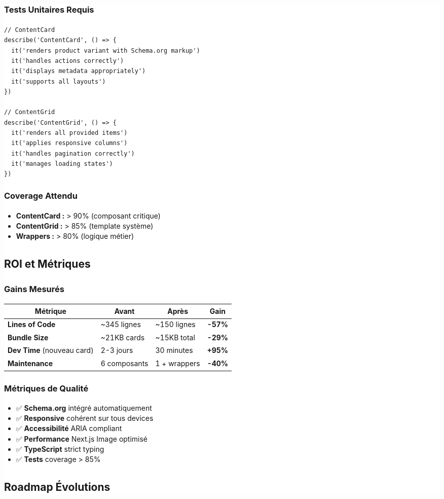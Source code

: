 ### Tests Unitaires Requis

```tsx
// ContentCard
describe('ContentCard', () => {
  it('renders product variant with Schema.org markup')
  it('handles actions correctly')
  it('displays metadata appropriately')
  it('supports all layouts')
})

// ContentGrid
describe('ContentGrid', () => {
  it('renders all provided items')
  it('applies responsive columns')
  it('handles pagination correctly')
  it('manages loading states')
})
```

### Coverage Attendu

- **ContentCard :** > 90% (composant critique)
- **ContentGrid :** > 85% (template système)
- **Wrappers :** > 80% (logique métier)

## ROI et Métriques

### Gains Mesurés

| Métrique | Avant | Après | Gain |
|----------|-------|-------|------|
| **Lines of Code** | ~345 lignes | ~150 lignes | **-57%** |
| **Bundle Size** | ~21KB cards | ~15KB total | **-29%** |
| **Dev Time** (nouveau card) | 2-3 jours | 30 minutes | **+95%** |
| **Maintenance** | 6 composants | 1 + wrappers | **-40%** |

### Métriques de Qualité

- ✅ **Schema.org** intégré automatiquement
- ✅ **Responsive** cohérent sur tous devices
- ✅ **Accessibilité** ARIA compliant
- ✅ **Performance** Next.js Image optimisé
- ✅ **TypeScript** strict typing
- ✅ **Tests** coverage > 85%

## Roadmap Évolutions
